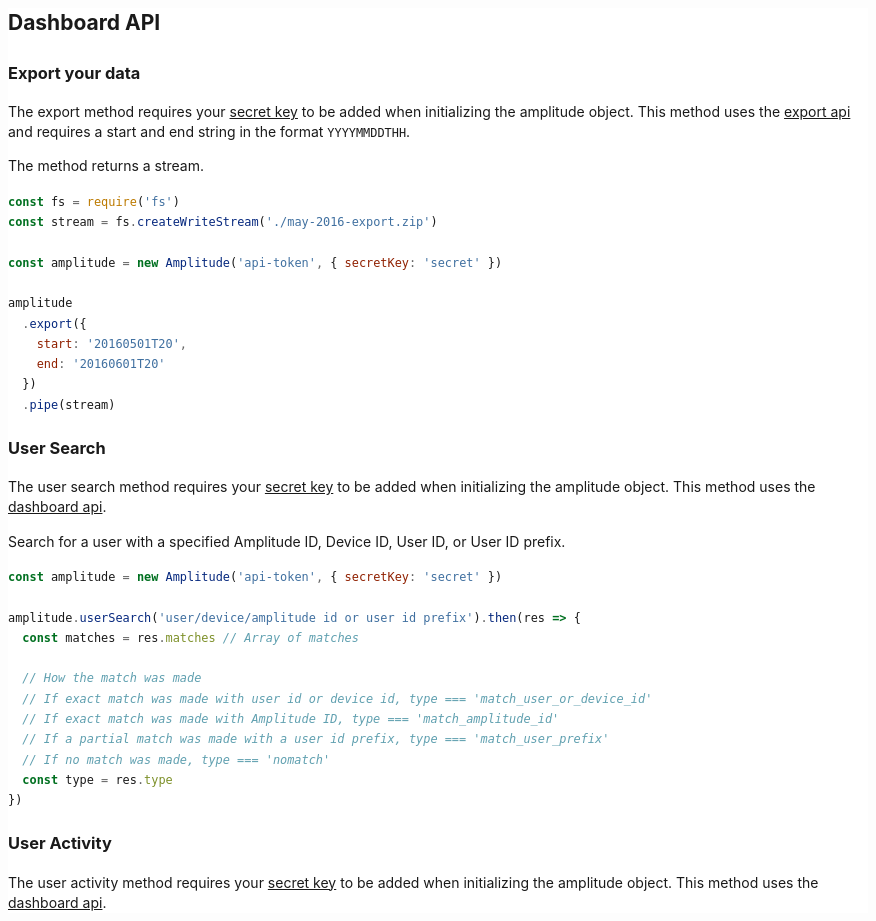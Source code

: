 ## Dashboard API

### Export your data

The export method requires your [secret key](https://amplitude.zendesk.com/hc/en-us/articles/206728448-Where-can-I-find-my-app-s-API-Key-or-Secret-Key-) to be added when initializing the amplitude object. This method uses the [export api](https://amplitude.zendesk.com/hc/en-us/articles/205406637-Export-API-Export-your-app-s-event-data) and requires a start and end string in the format `YYYYMMDDTHH`.

The method returns a stream.

```javascript
const fs = require('fs')
const stream = fs.createWriteStream('./may-2016-export.zip')

const amplitude = new Amplitude('api-token', { secretKey: 'secret' })

amplitude
  .export({
    start: '20160501T20',
    end: '20160601T20'
  })
  .pipe(stream)
```

### User Search

The user search method requires your [secret key](https://amplitude.zendesk.com/hc/en-us/articles/206728448-Where-can-I-find-my-app-s-API-Key-or-Secret-Key-) to be added when initializing the amplitude object. This method uses the [dashboard api](https://amplitude.zendesk.com/hc/en-us/articles/205469748-Dashboard-Rest-API-Export-Amplitude-Dashboard-Data#user%20search).

Search for a user with a specified Amplitude ID, Device ID, User ID, or User ID prefix.

```javascript
const amplitude = new Amplitude('api-token', { secretKey: 'secret' })

amplitude.userSearch('user/device/amplitude id or user id prefix').then(res => {
  const matches = res.matches // Array of matches

  // How the match was made
  // If exact match was made with user id or device id, type === 'match_user_or_device_id'
  // If exact match was made with Amplitude ID, type === 'match_amplitude_id'
  // If a partial match was made with a user id prefix, type === 'match_user_prefix'
  // If no match was made, type === 'nomatch'
  const type = res.type
})
```

### User Activity

The user activity method requires your [secret key](https://amplitude.zendesk.com/hc/en-us/articles/206728448-Where-can-I-find-my-app-s-API-Key-or-Secret-Key-) to be added when initializing the amplitude object. This method uses the [dashboard api](https://amplitude.zendesk.com/hc/en-us/articles/205469748-Dashboard-Rest-API-Export-Amplitude-Dashboard-Data#user-activity).
